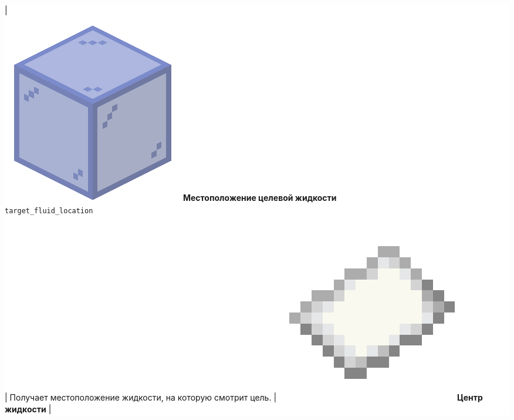 | <p><img src="../../../.gitbook/assets/blue_stained_glass.png" alt="" data-size="line"> <strong>Местоположение целевой жидкости</strong><br><code>target_fluid_location</code></p>   | Получает местоположение жидкости, на которую смотрит цель.                    | [<img src="../../../.gitbook/assets/paper.png" alt="" data-size="line">](location.md) **Центр жидкости**                             |